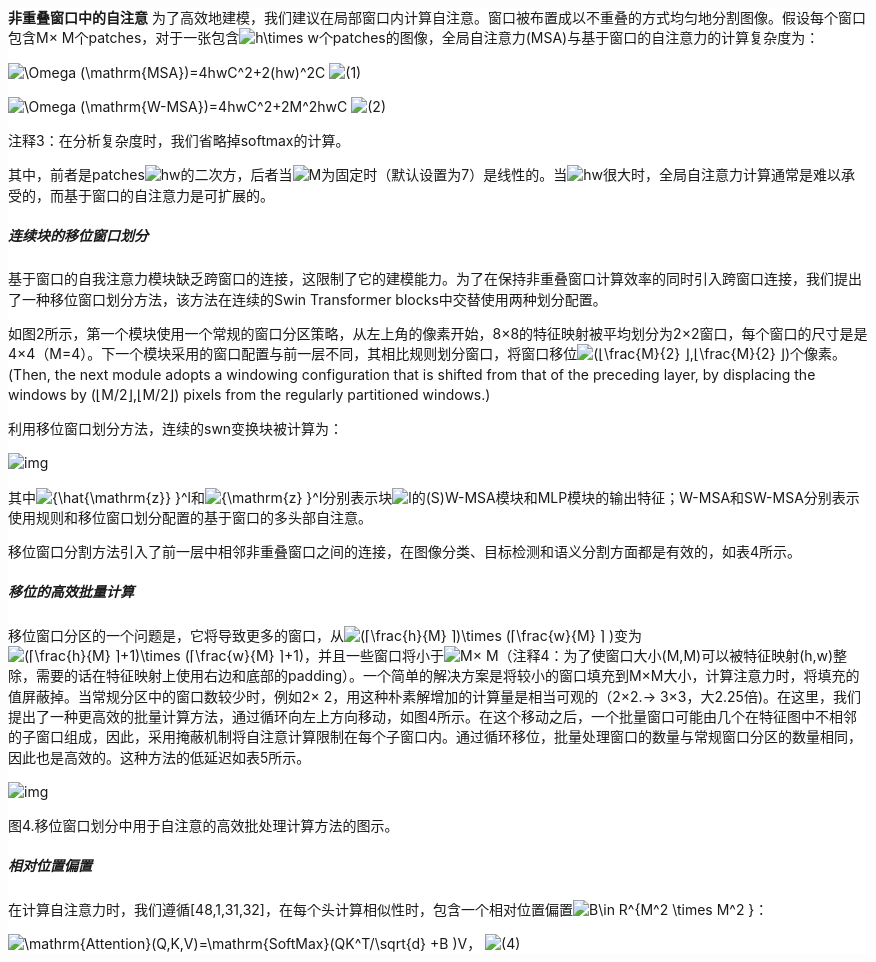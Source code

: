 **非重叠窗口中的自注意**  为了高效地建模，我们建议在局部窗口内计算自注意。窗口被布置成以不重叠的方式均匀地分割图像。假设每个窗口包含M× M个patches，对于一张包含![h\times w](https://math.jianshu.com/math?formula=h%5Ctimes%20w)个patches的图像，全局自注意力(MSA)与基于窗口的自注意力的计算复杂度为：

![\Omega (\mathrm{MSA})=4hwC^2+2(hw)^2C](https://math.jianshu.com/math?formula=%5COmega%20(%5Cmathrm%7BMSA%7D)%3D4hwC%5E2%2B2(hw)%5E2C)  ![(1)](https://math.jianshu.com/math?formula=(1))

![\Omega (\mathrm{W-MSA})=4hwC^2+2M^2hwC](https://math.jianshu.com/math?formula=%5COmega%20(%5Cmathrm%7BW-MSA%7D)%3D4hwC%5E2%2B2M%5E2hwC)  ![(2)](https://math.jianshu.com/math?formula=(2))

注释3：在分析复杂度时，我们省略掉softmax的计算。

其中，前者是patches![hw](https://math.jianshu.com/math?formula=hw)的二次方，后者当![M](https://math.jianshu.com/math?formula=M)为固定时（默认设置为7）是线性的。当![hw](https://math.jianshu.com/math?formula=hw)很大时，全局自注意力计算通常是难以承受的，而基于窗口的自注意力是可扩展的。

##### **连续块的移位窗口划分**

基于窗口的自我注意力模块缺乏跨窗口的连接，这限制了它的建模能力。为了在保持非重叠窗口计算效率的同时引入跨窗口连接，我们提出了一种移位窗口划分方法，该方法在连续的Swin Transformer blocks中交替使用两种划分配置。

如图2所示，第一个模块使用一个常规的窗口分区策略，从左上角的像素开始，8×8的特征映射被平均划分为2×2窗口，每个窗口的尺寸是是4×4（M=4）。下一个模块采用的窗口配置与前一层不同，其相比规则划分窗口，将窗口移位![(⌊\frac{M}{2} ⌋,⌊\frac{M}{2} ⌋)](https://math.jianshu.com/math?formula=(%E2%8C%8A%5Cfrac%7BM%7D%7B2%7D%20%E2%8C%8B%2C%E2%8C%8A%5Cfrac%7BM%7D%7B2%7D%20%E2%8C%8B))个像素。(Then, the next module adopts a windowing configuration that is shifted from that of the preceding layer, by displacing the windows by (⌊M/2⌋,⌊M/2⌋) pixels from the regularly partitioned windows.)

利用移位窗口划分方法，连续的swn变换块被计算为：

![img](https:////upload-images.jianshu.io/upload_images/13727053-69737dffbfc7f45e.png?imageMogr2/auto-orient/strip|imageView2/2/w/390/format/webp)

其中![{\hat{\mathrm{z}} }^l](https://math.jianshu.com/math?formula=%7B%5Chat%7B%5Cmathrm%7Bz%7D%7D%20%7D%5El)和![{\mathrm{z} }^l](https://math.jianshu.com/math?formula=%7B%5Cmathrm%7Bz%7D%20%7D%5El)分别表示块![l](https://math.jianshu.com/math?formula=l)的(S)W-MSA模块和MLP模块的输出特征；W-MSA和SW-MSA分别表示使用规则和移位窗口划分配置的基于窗口的多头部自注意。

移位窗口分割方法引入了前一层中相邻非重叠窗口之间的连接，在图像分类、目标检测和语义分割方面都是有效的，如表4所示。

##### **移位的高效批量计算**  

移位窗口分区的一个问题是，它将导致更多的窗口，从![(⌈\frac{h}{M}  ⌉)\times (⌈\frac{w}{M}  ⌉ )](https://math.jianshu.com/math?formula=(%E2%8C%88%5Cfrac%7Bh%7D%7BM%7D%20%20%E2%8C%89)%5Ctimes%20(%E2%8C%88%5Cfrac%7Bw%7D%7BM%7D%20%20%E2%8C%89%20))变为![(⌈\frac{h}{M}  ⌉+1)\times (⌈\frac{w}{M}  ⌉+1)](https://math.jianshu.com/math?formula=(%E2%8C%88%5Cfrac%7Bh%7D%7BM%7D%20%20%E2%8C%89%2B1)%5Ctimes%20(%E2%8C%88%5Cfrac%7Bw%7D%7BM%7D%20%20%E2%8C%89%2B1))，并且一些窗口将小于![M× M](https://math.jianshu.com/math?formula=M%C3%97%20M)（注释4：为了使窗口大小(M,M)可以被特征映射(h,w)整除，需要的话在特征映射上使用右边和底部的padding）。一个简单的解决方案是将较小的窗口填充到M×M大小，计算注意力时，将填充的值屏蔽掉。当常规分区中的窗口数较少时，例如2× 2，用这种朴素解增加的计算量是相当可观的（2×2.→ 3×3，大2.25倍)。在这里，我们提出了一种更高效的批量计算方法，通过循环向左上方向移动，如图4所示。在这个移动之后，一个批量窗口可能由几个在特征图中不相邻的子窗口组成，因此，采用掩蔽机制将自注意计算限制在每个子窗口内。通过循环移位，批量处理窗口的数量与常规窗口分区的数量相同，因此也是高效的。这种方法的低延迟如表5所示。

![img](https:////upload-images.jianshu.io/upload_images/13727053-691fa6b5fbd846ad.png?imageMogr2/auto-orient/strip|imageView2/2/w/625/format/webp)

图4.移位窗口划分中用于自注意的高效批处理计算方法的图示。

##### **相对位置偏置**  

在计算自注意力时，我们遵循[48,1,31,32]，在每个头计算相似性时，包含一个相对位置偏置![B\in R^{M^2 \times M^2 } ](https://math.jianshu.com/math?formula=B%5Cin%20R%5E%7BM%5E2%20%5Ctimes%20M%5E2%20%7D%20)：

![\mathrm{Attention}(Q,K,V)=\mathrm{SoftMax}(QK^T/\sqrt{d} +B )V](https://math.jianshu.com/math?formula=%5Cmathrm%7BAttention%7D(Q%2CK%2CV)%3D%5Cmathrm%7BSoftMax%7D(QK%5ET%2F%5Csqrt%7Bd%7D%20%2BB%20)V)，  ![(4)](https://math.jianshu.com/math?formula=(4))
